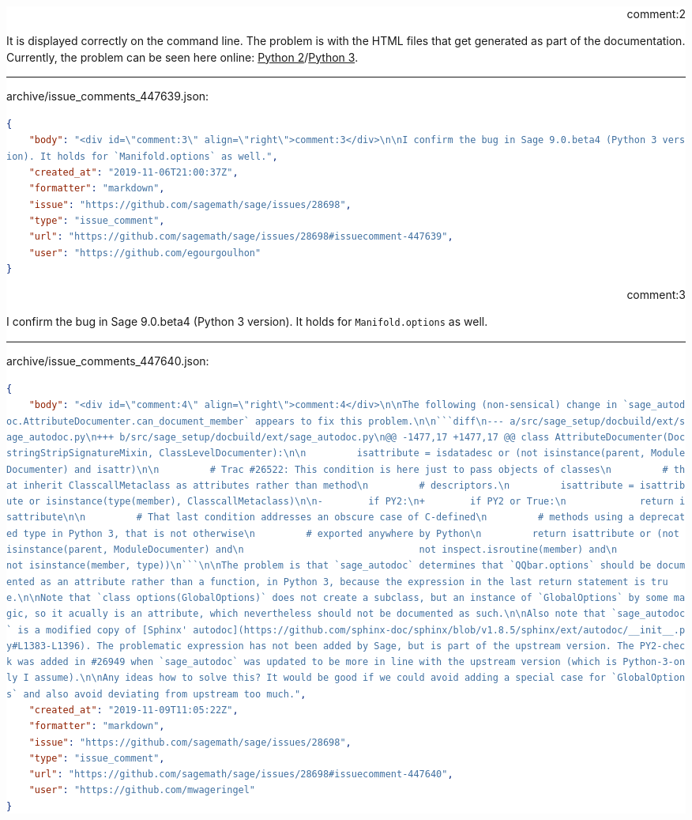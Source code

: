 <div id="comment:2" align="right">comment:2</div>

It is displayed correctly on the command line. The problem is with the HTML files that get generated as part of the documentation. Currently, the problem can be seen here online: [Python 2](http://doc.sagemath.org/html/en/reference/number_fields/sage/rings/qqbar.html#sage.rings.qqbar.AlgebraicField_common.options)/[Python 3](https://sagemanifolds.obspm.fr/preview/graphics_inset/reference/number_fields/sage/rings/qqbar.html#sage.rings.qqbar.AlgebraicField_common.options).



---

archive/issue_comments_447639.json:
```json
{
    "body": "<div id=\"comment:3\" align=\"right\">comment:3</div>\n\nI confirm the bug in Sage 9.0.beta4 (Python 3 version). It holds for `Manifold.options` as well.",
    "created_at": "2019-11-06T21:00:37Z",
    "formatter": "markdown",
    "issue": "https://github.com/sagemath/sage/issues/28698",
    "type": "issue_comment",
    "url": "https://github.com/sagemath/sage/issues/28698#issuecomment-447639",
    "user": "https://github.com/egourgoulhon"
}
```

<div id="comment:3" align="right">comment:3</div>

I confirm the bug in Sage 9.0.beta4 (Python 3 version). It holds for `Manifold.options` as well.



---

archive/issue_comments_447640.json:
```json
{
    "body": "<div id=\"comment:4\" align=\"right\">comment:4</div>\n\nThe following (non-sensical) change in `sage_autodoc.AttributeDocumenter.can_document_member` appears to fix this problem.\n\n```diff\n--- a/src/sage_setup/docbuild/ext/sage_autodoc.py\n+++ b/src/sage_setup/docbuild/ext/sage_autodoc.py\n@@ -1477,17 +1477,17 @@ class AttributeDocumenter(DocstringStripSignatureMixin, ClassLevelDocumenter):\n\n         isattribute = isdatadesc or (not isinstance(parent, ModuleDocumenter) and isattr)\n\n         # Trac #26522: This condition is here just to pass objects of classes\n         # that inherit ClasscallMetaclass as attributes rather than method\n         # descriptors.\n         isattribute = isattribute or isinstance(type(member), ClasscallMetaclass)\n\n-        if PY2:\n+        if PY2 or True:\n             return isattribute\n\n         # That last condition addresses an obscure case of C-defined\n         # methods using a deprecated type in Python 3, that is not otherwise\n         # exported anywhere by Python\n         return isattribute or (not isinstance(parent, ModuleDocumenter) and\n                               not inspect.isroutine(member) and\n                               not isinstance(member, type))\n```\n\nThe problem is that `sage_autodoc` determines that `QQbar.options` should be documented as an attribute rather than a function, in Python 3, because the expression in the last return statement is true.\n\nNote that `class options(GlobalOptions)` does not create a subclass, but an instance of `GlobalOptions` by some magic, so it acually is an attribute, which nevertheless should not be documented as such.\n\nAlso note that `sage_autodoc` is a modified copy of [Sphinx' autodoc](https://github.com/sphinx-doc/sphinx/blob/v1.8.5/sphinx/ext/autodoc/__init__.py#L1383-L1396). The problematic expression has not been added by Sage, but is part of the upstream version. The PY2-check was added in #26949 when `sage_autodoc` was updated to be more in line with the upstream version (which is Python-3-only I assume).\n\nAny ideas how to solve this? It would be good if we could avoid adding a special case for `GlobalOptions` and also avoid deviating from upstream too much.",
    "created_at": "2019-11-09T11:05:22Z",
    "formatter": "markdown",
    "issue": "https://github.com/sagemath/sage/issues/28698",
    "type": "issue_comment",
    "url": "https://github.com/sagemath/sage/issues/28698#issuecomment-447640",
    "user": "https://github.com/mwageringel"
}
```
